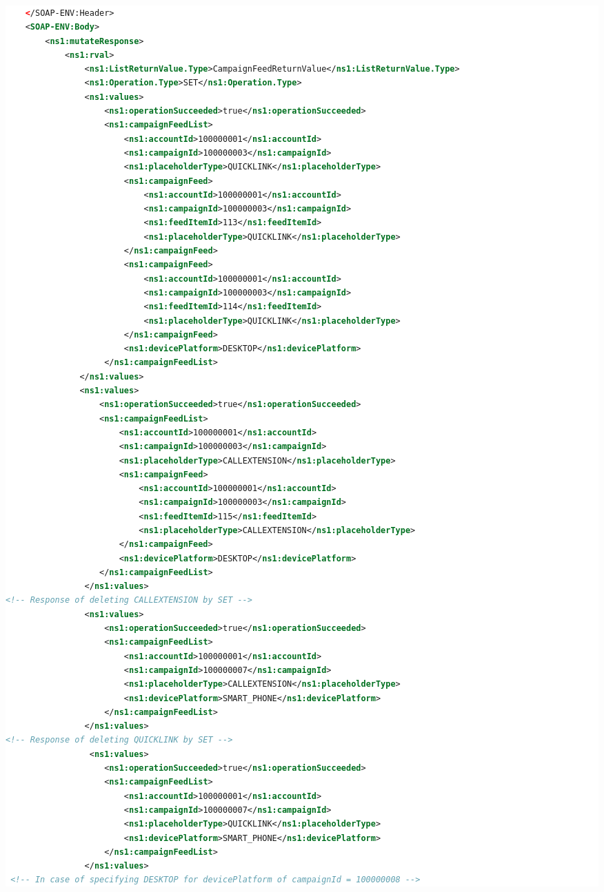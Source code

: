 ```xml
    </SOAP-ENV:Header>
    <SOAP-ENV:Body>
        <ns1:mutateResponse>
            <ns1:rval>
                <ns1:ListReturnValue.Type>CampaignFeedReturnValue</ns1:ListReturnValue.Type>
                <ns1:Operation.Type>SET</ns1:Operation.Type>
                <ns1:values>
                    <ns1:operationSucceeded>true</ns1:operationSucceeded>
                    <ns1:campaignFeedList>
                        <ns1:accountId>100000001</ns1:accountId>
                        <ns1:campaignId>100000003</ns1:campaignId>
                        <ns1:placeholderType>QUICKLINK</ns1:placeholderType>
                        <ns1:campaignFeed>
                            <ns1:accountId>100000001</ns1:accountId>
                            <ns1:campaignId>100000003</ns1:campaignId>
                            <ns1:feedItemId>113</ns1:feedItemId>
                            <ns1:placeholderType>QUICKLINK</ns1:placeholderType>
                        </ns1:campaignFeed>
                        <ns1:campaignFeed>
                            <ns1:accountId>100000001</ns1:accountId>
                            <ns1:campaignId>100000003</ns1:campaignId>
                            <ns1:feedItemId>114</ns1:feedItemId>
                            <ns1:placeholderType>QUICKLINK</ns1:placeholderType>
                        </ns1:campaignFeed>
                        <ns1:devicePlatform>DESKTOP</ns1:devicePlatform>
                    </ns1:campaignFeedList>
               </ns1:values>
               <ns1:values>
                   <ns1:operationSucceeded>true</ns1:operationSucceeded>
                   <ns1:campaignFeedList>
                       <ns1:accountId>100000001</ns1:accountId>
                       <ns1:campaignId>100000003</ns1:campaignId>
                       <ns1:placeholderType>CALLEXTENSION</ns1:placeholderType>
                       <ns1:campaignFeed>
                           <ns1:accountId>100000001</ns1:accountId>
                           <ns1:campaignId>100000003</ns1:campaignId>
                           <ns1:feedItemId>115</ns1:feedItemId>
                           <ns1:placeholderType>CALLEXTENSION</ns1:placeholderType>
                       </ns1:campaignFeed>
                       <ns1:devicePlatform>DESKTOP</ns1:devicePlatform>
                   </ns1:campaignFeedList>
                </ns1:values>
<!-- Response of deleting CALLEXTENSION by SET -->
                <ns1:values>
                    <ns1:operationSucceeded>true</ns1:operationSucceeded>
                    <ns1:campaignFeedList>
                        <ns1:accountId>100000001</ns1:accountId>
                        <ns1:campaignId>100000007</ns1:campaignId>
                        <ns1:placeholderType>CALLEXTENSION</ns1:placeholderType>
                        <ns1:devicePlatform>SMART_PHONE</ns1:devicePlatform>
                    </ns1:campaignFeedList>
                </ns1:values>
<!-- Response of deleting QUICKLINK by SET -->
                 <ns1:values>
                    <ns1:operationSucceeded>true</ns1:operationSucceeded>
                    <ns1:campaignFeedList>
                        <ns1:accountId>100000001</ns1:accountId>
                        <ns1:campaignId>100000007</ns1:campaignId>
                        <ns1:placeholderType>QUICKLINK</ns1:placeholderType>
                        <ns1:devicePlatform>SMART_PHONE</ns1:devicePlatform>
                    </ns1:campaignFeedList>
                </ns1:values>
 <!-- In case of specifying DESKTOP for devicePlatform of campaignId = 100000008 -->
```